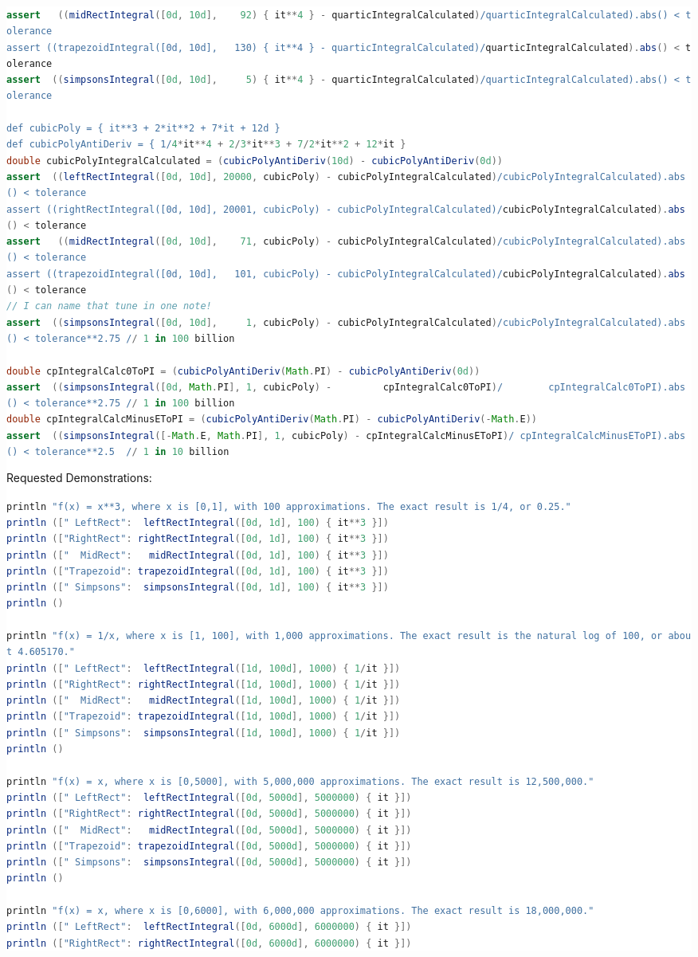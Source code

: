 ```groovy
assert   ((midRectIntegral([0d, 10d],    92) { it**4 } - quarticIntegralCalculated)/quarticIntegralCalculated).abs() < tolerance
assert ((trapezoidIntegral([0d, 10d],   130) { it**4 } - quarticIntegralCalculated)/quarticIntegralCalculated).abs() < tolerance
assert  ((simpsonsIntegral([0d, 10d],     5) { it**4 } - quarticIntegralCalculated)/quarticIntegralCalculated).abs() < tolerance

def cubicPoly = { it**3 + 2*it**2 + 7*it + 12d }
def cubicPolyAntiDeriv = { 1/4*it**4 + 2/3*it**3 + 7/2*it**2 + 12*it }
double cubicPolyIntegralCalculated = (cubicPolyAntiDeriv(10d) - cubicPolyAntiDeriv(0d))
assert  ((leftRectIntegral([0d, 10d], 20000, cubicPoly) - cubicPolyIntegralCalculated)/cubicPolyIntegralCalculated).abs() < tolerance
assert ((rightRectIntegral([0d, 10d], 20001, cubicPoly) - cubicPolyIntegralCalculated)/cubicPolyIntegralCalculated).abs() < tolerance
assert   ((midRectIntegral([0d, 10d],    71, cubicPoly) - cubicPolyIntegralCalculated)/cubicPolyIntegralCalculated).abs() < tolerance
assert ((trapezoidIntegral([0d, 10d],   101, cubicPoly) - cubicPolyIntegralCalculated)/cubicPolyIntegralCalculated).abs() < tolerance
// I can name that tune in one note!
assert  ((simpsonsIntegral([0d, 10d],     1, cubicPoly) - cubicPolyIntegralCalculated)/cubicPolyIntegralCalculated).abs() < tolerance**2.75 // 1 in 100 billion

double cpIntegralCalc0ToPI = (cubicPolyAntiDeriv(Math.PI) - cubicPolyAntiDeriv(0d))
assert  ((simpsonsIntegral([0d, Math.PI], 1, cubicPoly) -         cpIntegralCalc0ToPI)/        cpIntegralCalc0ToPI).abs() < tolerance**2.75 // 1 in 100 billion
double cpIntegralCalcMinusEToPI = (cubicPolyAntiDeriv(Math.PI) - cubicPolyAntiDeriv(-Math.E))
assert  ((simpsonsIntegral([-Math.E, Math.PI], 1, cubicPoly) - cpIntegralCalcMinusEToPI)/ cpIntegralCalcMinusEToPI).abs() < tolerance**2.5  // 1 in 10 billion
```


Requested Demonstrations:

```groovy
println "f(x) = x**3, where x is [0,1], with 100 approximations. The exact result is 1/4, or 0.25."
println ([" LeftRect":  leftRectIntegral([0d, 1d], 100) { it**3 }])
println (["RightRect": rightRectIntegral([0d, 1d], 100) { it**3 }])
println (["  MidRect":   midRectIntegral([0d, 1d], 100) { it**3 }])
println (["Trapezoid": trapezoidIntegral([0d, 1d], 100) { it**3 }])
println ([" Simpsons":  simpsonsIntegral([0d, 1d], 100) { it**3 }])
println ()

println "f(x) = 1/x, where x is [1, 100], with 1,000 approximations. The exact result is the natural log of 100, or about 4.605170."
println ([" LeftRect":  leftRectIntegral([1d, 100d], 1000) { 1/it }])
println (["RightRect": rightRectIntegral([1d, 100d], 1000) { 1/it }])
println (["  MidRect":   midRectIntegral([1d, 100d], 1000) { 1/it }])
println (["Trapezoid": trapezoidIntegral([1d, 100d], 1000) { 1/it }])
println ([" Simpsons":  simpsonsIntegral([1d, 100d], 1000) { 1/it }])
println ()

println "f(x) = x, where x is [0,5000], with 5,000,000 approximations. The exact result is 12,500,000."
println ([" LeftRect":  leftRectIntegral([0d, 5000d], 5000000) { it }])
println (["RightRect": rightRectIntegral([0d, 5000d], 5000000) { it }])
println (["  MidRect":   midRectIntegral([0d, 5000d], 5000000) { it }])
println (["Trapezoid": trapezoidIntegral([0d, 5000d], 5000000) { it }])
println ([" Simpsons":  simpsonsIntegral([0d, 5000d], 5000000) { it }])
println ()

println "f(x) = x, where x is [0,6000], with 6,000,000 approximations. The exact result is 18,000,000."
println ([" LeftRect":  leftRectIntegral([0d, 6000d], 6000000) { it }])
println (["RightRect": rightRectIntegral([0d, 6000d], 6000000) { it }])
```